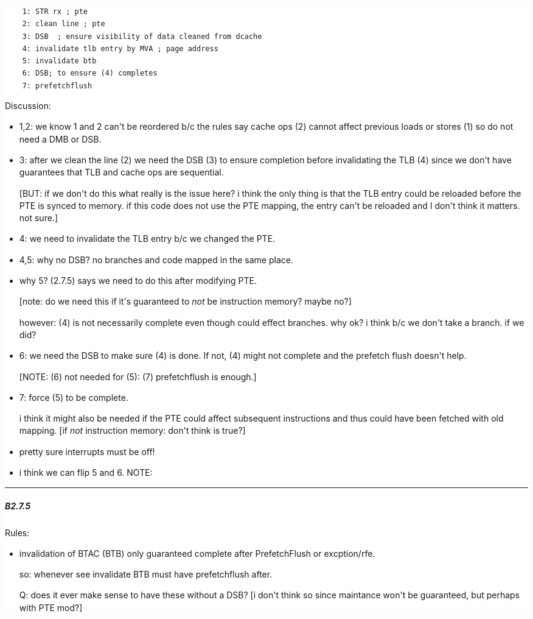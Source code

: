         1: STR rx ; pte
        2: clean line ; pte
        3: DSB  ; ensure visibility of data cleaned from dcache
        4: invalidate tlb entry by MVA ; page address
        5: invalidate btb
        6: DSB; to ensure (4) completes
        7: prefetchflush

Discussion:
   - 1,2: we know 1 and 2 can't be reordered b/c the rules say cache
     ops (2) cannot affect previous loads or stores (1) so do not 
     need a DMB or DSB.
   - 3: after we clean the line (2) we need the DSB (3) to ensure
     completion before invalidating the TLB (4) since we don't have
     guarantees that TLB and cache ops are sequential.  

     [BUT: if we don't do this what really is the issue here?  i think
     the only thing is that the TLB entry could be reloaded before the
     PTE is synced to memory.  if this code does not use the PTE mapping,
     the entry can't be reloaded and I don't think it matters.  not sure.]

   - 4: we need to invalidate the TLB entry b/c we changed the PTE.
   - 4,5: why no DSB?   no branches and code mapped in the same place.

   - why 5?  (2.7.5) says we need to do this after modifying PTE.

     [note: do we need this if it's guaranteed to *not* be instruction
     memory?  maybe no?]

     however: (4) is not necessarily complete even though could effect
     branches.  why ok?  i think b/c we don't take a branch.  if we did?

   - 6: we need the DSB to make sure (4) is done.  If not, (4) might
     not complete and the prefetch flush doesn't help.

     [NOTE: (6) not needed for (5): (7) prefetchflush is enough.]

   - 7: force (5) to be complete.   

     i think it might also be needed if the PTE could affect subsequent
     instructions and thus could have been fetched with old mapping.
     [if *not* instruction memory: don't think is true?]

   - pretty sure interrupts must be off!

   - i think we can flip 5 and 6.  NOTE: 

----------------------------------------------------------------------
##### B2.7.5

Rules:

  - invalidation of BTAC (BTB) only guaranteed complete after
     PrefetchFlush or excption/rfe.

      so: whenever see invalidate BTB must have prefetchflush after.

      Q: does it ever make sense to have these without a DSB?  [i don't
      think so since maintance won't be guaranteed, but perhaps with
      PTE mod?]
